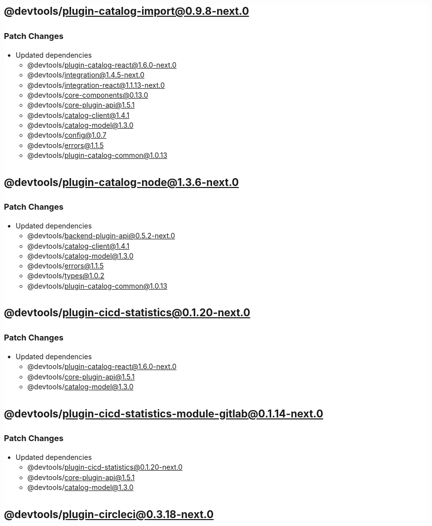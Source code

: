 ## @devtools/plugin-catalog-import@0.9.8-next.0

### Patch Changes

- Updated dependencies
  - @devtools/plugin-catalog-react@1.6.0-next.0
  - @devtools/integration@1.4.5-next.0
  - @devtools/integration-react@1.1.13-next.0
  - @devtools/core-components@0.13.0
  - @devtools/core-plugin-api@1.5.1
  - @devtools/catalog-client@1.4.1
  - @devtools/catalog-model@1.3.0
  - @devtools/config@1.0.7
  - @devtools/errors@1.1.5
  - @devtools/plugin-catalog-common@1.0.13

## @devtools/plugin-catalog-node@1.3.6-next.0

### Patch Changes

- Updated dependencies
  - @devtools/backend-plugin-api@0.5.2-next.0
  - @devtools/catalog-client@1.4.1
  - @devtools/catalog-model@1.3.0
  - @devtools/errors@1.1.5
  - @devtools/types@1.0.2
  - @devtools/plugin-catalog-common@1.0.13

## @devtools/plugin-cicd-statistics@0.1.20-next.0

### Patch Changes

- Updated dependencies
  - @devtools/plugin-catalog-react@1.6.0-next.0
  - @devtools/core-plugin-api@1.5.1
  - @devtools/catalog-model@1.3.0

## @devtools/plugin-cicd-statistics-module-gitlab@0.1.14-next.0

### Patch Changes

- Updated dependencies
  - @devtools/plugin-cicd-statistics@0.1.20-next.0
  - @devtools/core-plugin-api@1.5.1
  - @devtools/catalog-model@1.3.0

## @devtools/plugin-circleci@0.3.18-next.0
